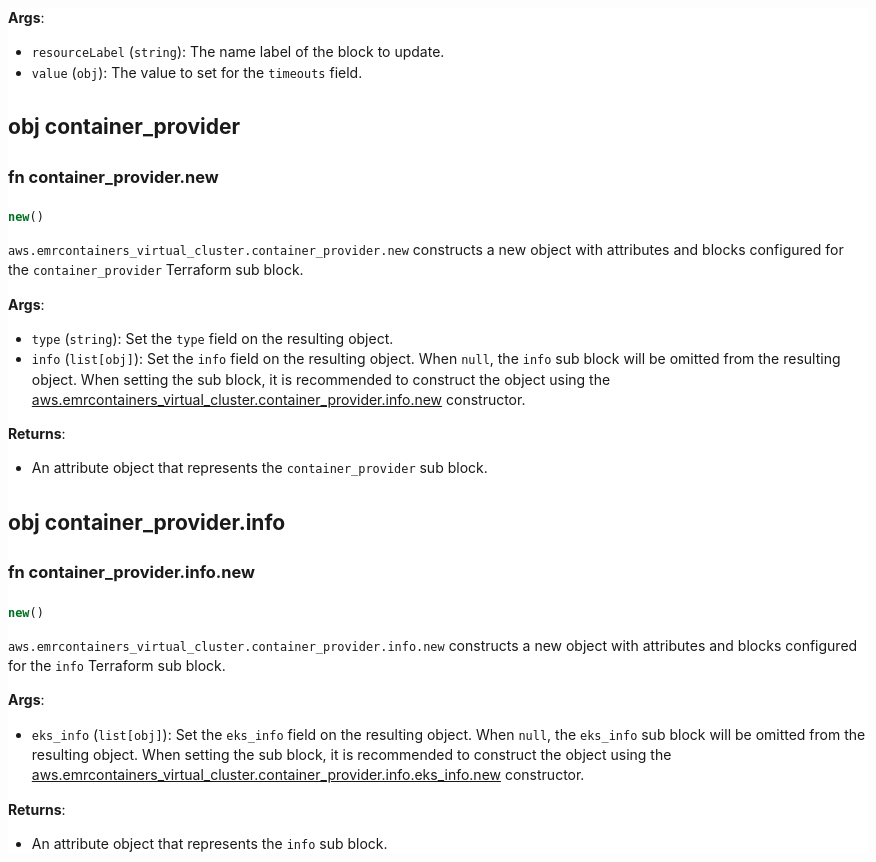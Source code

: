 
**Args**:
  - `resourceLabel` (`string`): The name label of the block to update.
  - `value` (`obj`): The value to set for the `timeouts` field.


## obj container_provider



### fn container_provider.new

```ts
new()
```


`aws.emrcontainers_virtual_cluster.container_provider.new` constructs a new object with attributes and blocks configured for the `container_provider`
Terraform sub block.



**Args**:
  - `type` (`string`): Set the `type` field on the resulting object.
  - `info` (`list[obj]`): Set the `info` field on the resulting object. When `null`, the `info` sub block will be omitted from the resulting object. When setting the sub block, it is recommended to construct the object using the [aws.emrcontainers_virtual_cluster.container_provider.info.new](#fn-container_providerinfonew) constructor.

**Returns**:
  - An attribute object that represents the `container_provider` sub block.


## obj container_provider.info



### fn container_provider.info.new

```ts
new()
```


`aws.emrcontainers_virtual_cluster.container_provider.info.new` constructs a new object with attributes and blocks configured for the `info`
Terraform sub block.



**Args**:
  - `eks_info` (`list[obj]`): Set the `eks_info` field on the resulting object. When `null`, the `eks_info` sub block will be omitted from the resulting object. When setting the sub block, it is recommended to construct the object using the [aws.emrcontainers_virtual_cluster.container_provider.info.eks_info.new](#fn-container_providercontainer_providereks_infonew) constructor.

**Returns**:
  - An attribute object that represents the `info` sub block.

